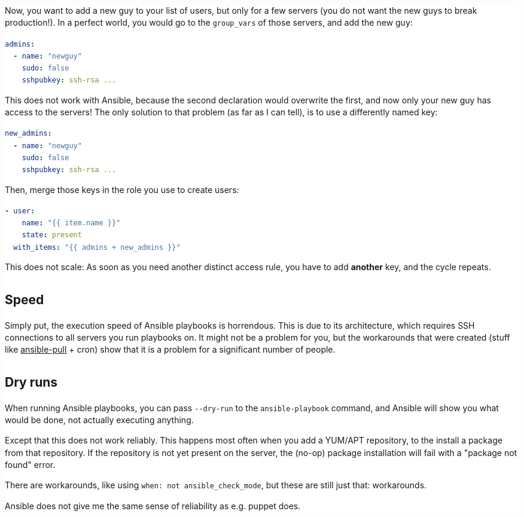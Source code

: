 Now, you want to add a new guy to your list of users, but only for a few servers (you do not want the new guys to break production!). In a perfect world, you would go to the ``group_vars`` of those servers, and add the new guy:

```yaml
admins:
  - name: "newguy"
    sudo: false
    sshpubkey: ssh-rsa ...
```

This does not work with Ansible, because the second declaration would overwrite the first, and now only your new guy has access to the servers! The only solution to that problem (as far as I can tell), is to use a differently named key:

```yaml
new_admins:
  - name: "newguy"
    sudo: false
    sshpubkey: ssh-rsa ...
```

Then, merge those keys in the role you use to create users:

```yaml
- user:
    name: "{{ item.name }}"
    state: present
  with_items: "{{ admins + new_admins }}"
```

This does not scale: As soon as you need another distinct access rule, you have to add **another** key, and the cycle repeats.

## Speed

Simply put, the execution speed of Ansible playbooks is horrendous. This is due to its architecture, which requires SSH connections to all servers you run playbooks on. It might not be a problem for you, but the workarounds that were created (stuff like [ansible-pull](http://docs.ansible.com/ansible/latest/cli/ansible-pull.html) + cron) show that it is a problem for a significant number of people.

## Dry runs

When running Ansible playbooks, you can pass `--dry-run` to the `ansible-playbook` command, and Ansible will show you what would be done, not actually executing anything.

Except that this does not work reliably. This happens most often when you add a YUM/APT repository, to the install a package from that repository. If the repository is not yet present on the server, the (no-op) package installation will fail with a "package not found" error.

There are workarounds, like using ``when: not ansible_check_mode``, but these are still just that: workarounds.

Ansible does not give me the same sense of reliability as e.g. puppet does.
